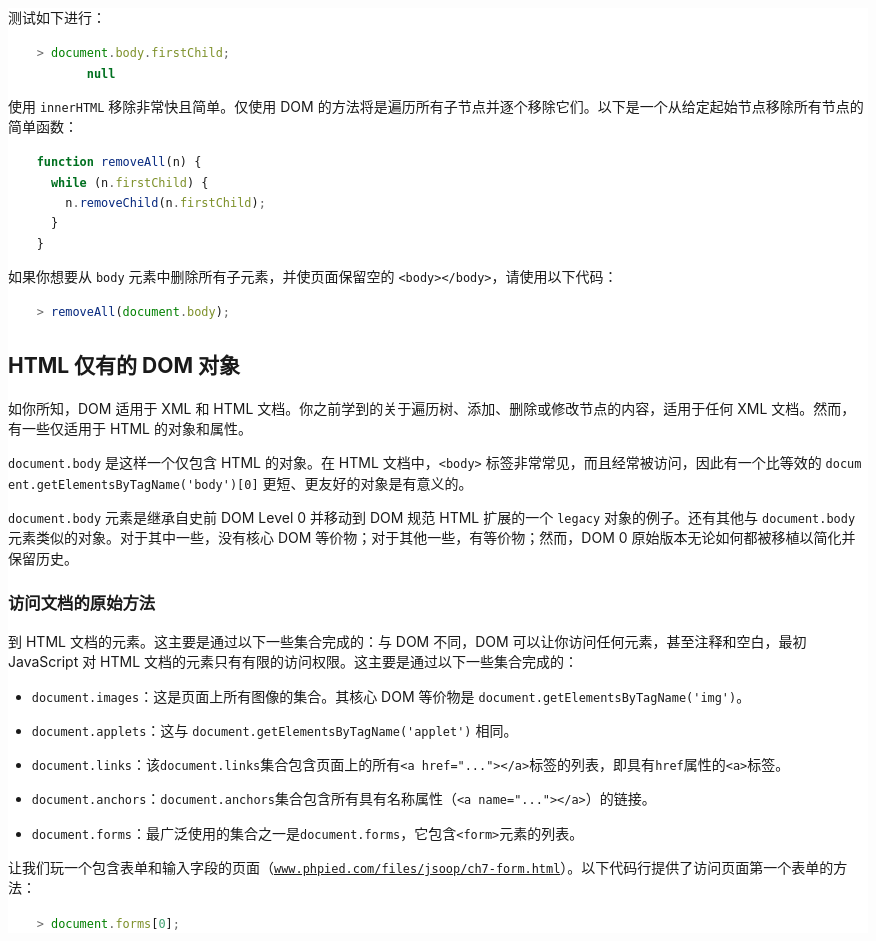 测试如下进行：

```js
    > document.body.firstChild; 
           null 

```

使用 `innerHTML` 移除非常快且简单。仅使用 DOM 的方法将是遍历所有子节点并逐个移除它们。以下是一个从给定起始节点移除所有节点的简单函数：

```js
    function removeAll(n) { 
      while (n.firstChild) { 
        n.removeChild(n.firstChild); 
      } 
    } 

```

如果你想要从 `body` 元素中删除所有子元素，并使页面保留空的 `<body></body>`，请使用以下代码：

```js
    > removeAll(document.body); 

```

## HTML 仅有的 DOM 对象

如你所知，DOM 适用于 XML 和 HTML 文档。你之前学到的关于遍历树、添加、删除或修改节点的内容，适用于任何 XML 文档。然而，有一些仅适用于 HTML 的对象和属性。

`document.body` 是这样一个仅包含 HTML 的对象。在 HTML 文档中，`<body>` 标签非常常见，而且经常被访问，因此有一个比等效的 `document.getElementsByTagName('body')[0]` 更短、更友好的对象是有意义的。

`document.body` 元素是继承自史前 DOM Level 0 并移动到 DOM 规范 HTML 扩展的一个 `legacy` 对象的例子。还有其他与 `document.body` 元素类似的对象。对于其中一些，没有核心 DOM 等价物；对于其他一些，有等价物；然而，DOM 0 原始版本无论如何都被移植以简化并保留历史。

### 访问文档的原始方法

到 HTML 文档的元素。这主要是通过以下一些集合完成的：与 DOM 不同，DOM 可以让你访问任何元素，甚至注释和空白，最初 JavaScript 对 HTML 文档的元素只有有限的访问权限。这主要是通过以下一些集合完成的：

+   `document.images`：这是页面上所有图像的集合。其核心 DOM 等价物是 `document.getElementsByTagName('img')`。

+   `document.applets`：这与 `document.getElementsByTagName('applet')` 相同。

+   `document.links`：该`document.links`集合包含页面上的所有`<a href="..."></a>`标签的列表，即具有`href`属性的`<a>`标签。

+   `document.anchors`：`document.anchors`集合包含所有具有名称属性（`<a name="..."></a>`）的链接。

+   `document.forms`：最广泛使用的集合之一是`document.forms`，它包含`<form>`元素的列表。

让我们玩一个包含表单和输入字段的页面（[`www.phpied.com/files/jsoop/ch7-form.html`](http://www.phpied.com/files/jsoop/ch7-form.html)）。以下代码行提供了访问页面第一个表单的方法：

```js
    > document.forms[0]; 

```
